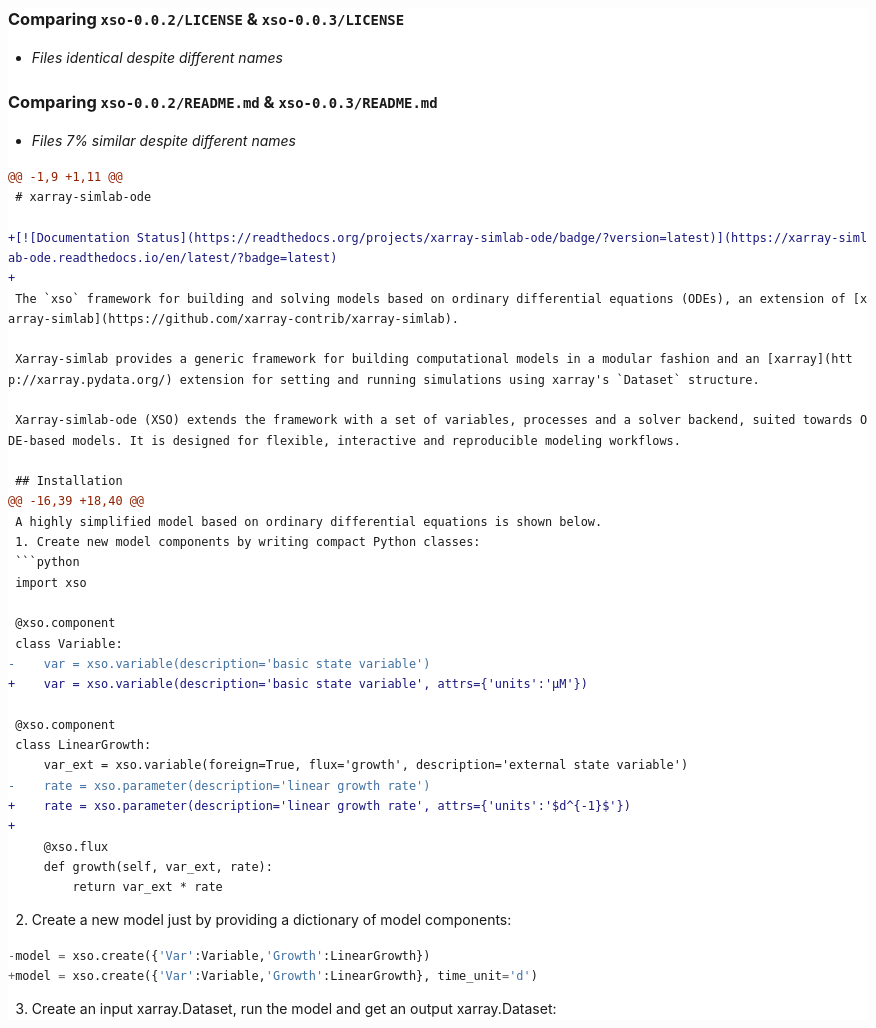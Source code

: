 ### Comparing `xso-0.0.2/LICENSE` & `xso-0.0.3/LICENSE`

 * *Files identical despite different names*

### Comparing `xso-0.0.2/README.md` & `xso-0.0.3/README.md`

 * *Files 7% similar despite different names*

```diff
@@ -1,9 +1,11 @@
 # xarray-simlab-ode
 
+[![Documentation Status](https://readthedocs.org/projects/xarray-simlab-ode/badge/?version=latest)](https://xarray-simlab-ode.readthedocs.io/en/latest/?badge=latest)
+
 The `xso` framework for building and solving models based on ordinary differential equations (ODEs), an extension of [xarray-simlab](https://github.com/xarray-contrib/xarray-simlab).
 
 Xarray-simlab provides a generic framework for building computational models in a modular fashion and an [xarray](http://xarray.pydata.org/) extension for setting and running simulations using xarray's `Dataset` structure.
 
 Xarray-simlab-ode (XSO) extends the framework with a set of variables, processes and a solver backend, suited towards ODE-based models. It is designed for flexible, interactive and reproducible modeling workflows.
 
 ## Installation
@@ -16,39 +18,40 @@
 A highly simplified model based on ordinary differential equations is shown below.
 1. Create new model components by writing compact Python classes:
 ```python
 import xso
 
 @xso.component
 class Variable:
-    var = xso.variable(description='basic state variable')
+    var = xso.variable(description='basic state variable', attrs={'units':'µM'})
 
 @xso.component
 class LinearGrowth:
     var_ext = xso.variable(foreign=True, flux='growth', description='external state variable')
-    rate = xso.parameter(description='linear growth rate')
+    rate = xso.parameter(description='linear growth rate', attrs={'units':'$d^{-1}$'})
+
     @xso.flux
     def growth(self, var_ext, rate):
         return var_ext * rate
 ```
 2. Create a new model just by providing a dictionary of model components:
 
 ```python
-model = xso.create({'Var':Variable,'Growth':LinearGrowth})
+model = xso.create({'Var':Variable,'Growth':LinearGrowth}, time_unit='d')
 ```
 3. Create an input xarray.Dataset, run the model and get an output xarray.Dataset:
 
